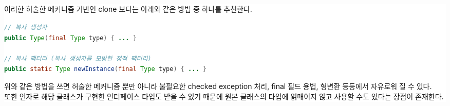 이러한 허술한 메커니즘 기반인 clone 보다는 아래와 같은 방법 중 하나를 추천한다.  
```java
// 복사 생성자
public Type(final Type type) { ... }

// 복사 팩터리 (복사 생성자를 모방한 정적 팩터리)
public static Type newInstance(final Type type) { ... }
```

위와 같은 방법을 쓰면 허술한 메커니즘 뿐만 아니라 불필요한 checked exception 처리, final 필드 용법, 형변환 등등에서 자유로워 질 수 있다.  
또한 인자로 해당 클래스가 구현한 인터페이스 타입도 받을 수 있기 때문에 원본 클래스의 타입에 얽매이지 않고 사용할 수도 있다는 장점이 존재한다.   